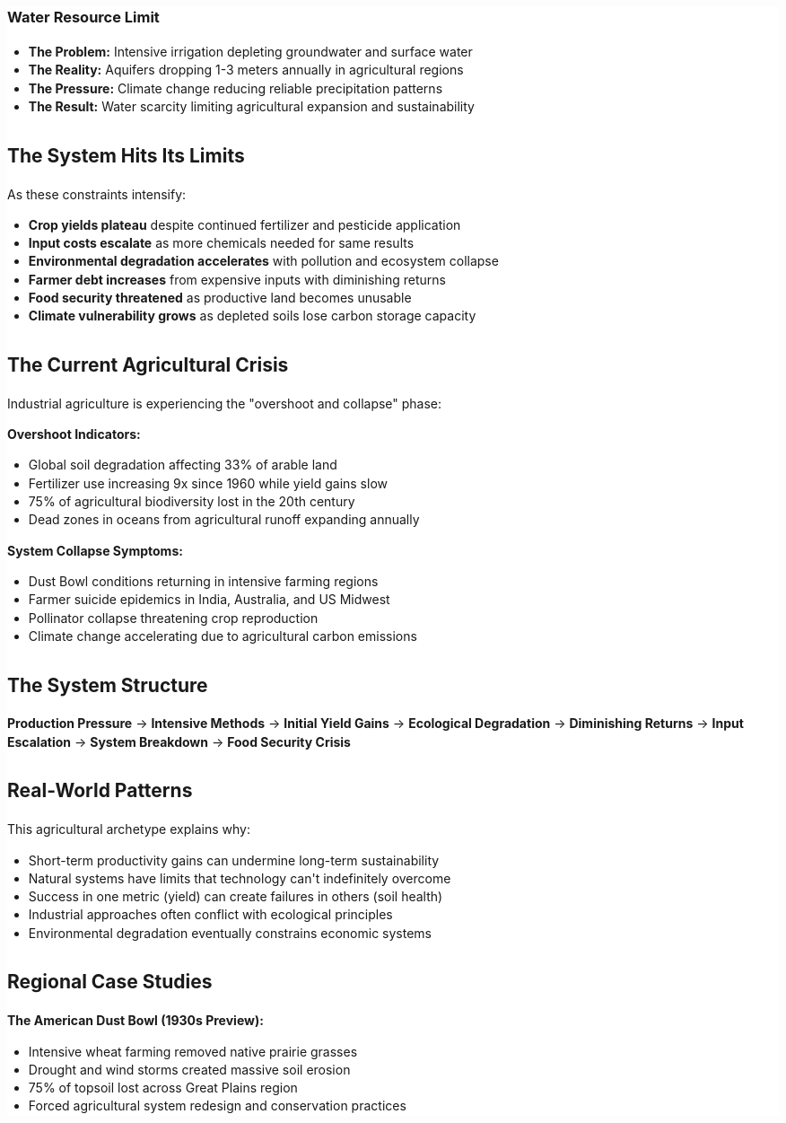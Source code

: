 ### Water Resource Limit
- **The Problem:** Intensive irrigation depleting groundwater and surface water
- **The Reality:** Aquifers dropping 1-3 meters annually in agricultural regions
- **The Pressure:** Climate change reducing reliable precipitation patterns
- **The Result:** Water scarcity limiting agricultural expansion and sustainability

## The System Hits Its Limits

As these constraints intensify:

- **Crop yields plateau** despite continued fertilizer and pesticide application
- **Input costs escalate** as more chemicals needed for same results
- **Environmental degradation accelerates** with pollution and ecosystem collapse
- **Farmer debt increases** from expensive inputs with diminishing returns
- **Food security threatened** as productive land becomes unusable
- **Climate vulnerability grows** as depleted soils lose carbon storage capacity

## The Current Agricultural Crisis

Industrial agriculture is experiencing the "overshoot and collapse" phase:

**Overshoot Indicators:**
- Global soil degradation affecting 33% of arable land
- Fertilizer use increasing 9x since 1960 while yield gains slow
- 75% of agricultural biodiversity lost in the 20th century
- Dead zones in oceans from agricultural runoff expanding annually

**System Collapse Symptoms:**
- Dust Bowl conditions returning in intensive farming regions
- Farmer suicide epidemics in India, Australia, and US Midwest
- Pollinator collapse threatening crop reproduction
- Climate change accelerating due to agricultural carbon emissions

## The System Structure

**Production Pressure** → **Intensive Methods** → **Initial Yield Gains** → **Ecological Degradation** → **Diminishing Returns** → **Input Escalation** → **System Breakdown** → **Food Security Crisis**

## Real-World Patterns

This agricultural archetype explains why:
- Short-term productivity gains can undermine long-term sustainability
- Natural systems have limits that technology can't indefinitely overcome
- Success in one metric (yield) can create failures in others (soil health)
- Industrial approaches often conflict with ecological principles
- Environmental degradation eventually constrains economic systems

## Regional Case Studies

**The American Dust Bowl (1930s Preview):**
- Intensive wheat farming removed native prairie grasses
- Drought and wind storms created massive soil erosion
- 75% of topsoil lost across Great Plains region
- Forced agricultural system redesign and conservation practices
